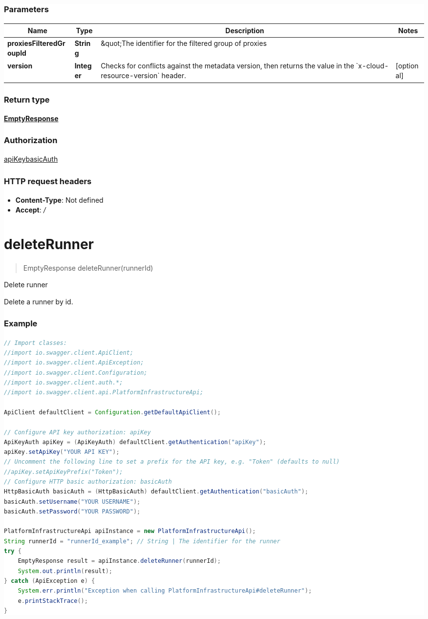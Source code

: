 ### Parameters

Name | Type | Description  | Notes
------------- | ------------- | ------------- | -------------
 **proxiesFilteredGroupId** | **String**| \&quot;The identifier for the filtered group of proxies |
 **version** | **Integer**| Checks for conflicts against the metadata version, then returns the value in the &#x60;x-cloud-resource-version&#x60; header. | [optional]

### Return type

[**EmptyResponse**](EmptyResponse.md)

### Authorization

[apiKey](../README.md#apiKey)[basicAuth](../README.md#basicAuth)

### HTTP request headers

 - **Content-Type**: Not defined
 - **Accept**: */*

<a name="deleteRunner"></a>
# **deleteRunner**
> EmptyResponse deleteRunner(runnerId)

Delete runner

Delete a runner by id.

### Example
```java
// Import classes:
//import io.swagger.client.ApiClient;
//import io.swagger.client.ApiException;
//import io.swagger.client.Configuration;
//import io.swagger.client.auth.*;
//import io.swagger.client.api.PlatformInfrastructureApi;

ApiClient defaultClient = Configuration.getDefaultApiClient();

// Configure API key authorization: apiKey
ApiKeyAuth apiKey = (ApiKeyAuth) defaultClient.getAuthentication("apiKey");
apiKey.setApiKey("YOUR API KEY");
// Uncomment the following line to set a prefix for the API key, e.g. "Token" (defaults to null)
//apiKey.setApiKeyPrefix("Token");
// Configure HTTP basic authorization: basicAuth
HttpBasicAuth basicAuth = (HttpBasicAuth) defaultClient.getAuthentication("basicAuth");
basicAuth.setUsername("YOUR USERNAME");
basicAuth.setPassword("YOUR PASSWORD");

PlatformInfrastructureApi apiInstance = new PlatformInfrastructureApi();
String runnerId = "runnerId_example"; // String | The identifier for the runner
try {
    EmptyResponse result = apiInstance.deleteRunner(runnerId);
    System.out.println(result);
} catch (ApiException e) {
    System.err.println("Exception when calling PlatformInfrastructureApi#deleteRunner");
    e.printStackTrace();
}
```
